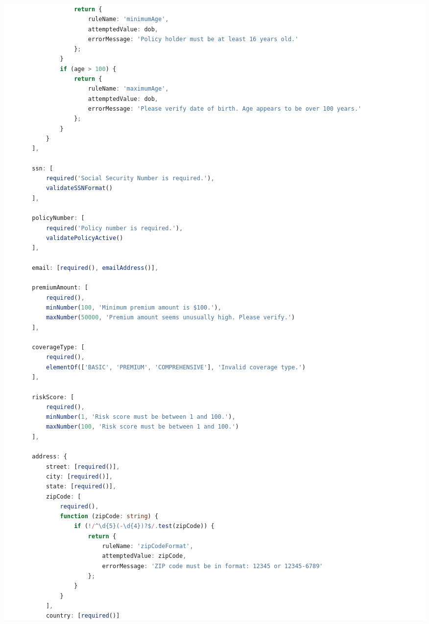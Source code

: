 ```ts
                    return {
                        ruleName: 'minimumAge',
                        attemptedValue: dob,
                        errorMessage: 'Policy holder must be at least 16 years old.'
                    };
                }
                if (age > 100) {
                    return {
                        ruleName: 'maximumAge',
                        attemptedValue: dob,
                        errorMessage: 'Please verify date of birth. Age appears to be over 100 years.'
                    };
                }
            }
        ],

        ssn: [
            required('Social Security Number is required.'),
            validateSSNFormat()
        ],

        policyNumber: [
            required('Policy number is required.'),
            validatePolicyActive()
        ],

        email: [required(), emailAddress()],

        premiumAmount: [
            required(),
            minNumber(100, 'Minimum premium amount is $100.'),
            maxNumber(50000, 'Premium amount seems unusually high. Please verify.')
        ],

        coverageType: [
            required(),
            elementOf(['BASIC', 'PREMIUM', 'COMPREHENSIVE'], 'Invalid coverage type.')
        ],

        riskScore: [
            required(),
            minNumber(1, 'Risk score must be between 1 and 100.'),
            maxNumber(100, 'Risk score must be between 1 and 100.')
        ],

        address: {
            street: [required()],
            city: [required()],
            state: [required()],
            zipCode: [
                required(),
                function (zipCode: string) {
                    if (!/^\d{5}(-\d{4})?$/.test(zipCode)) {
                        return {
                            ruleName: 'zipCodeFormat',
                            attemptedValue: zipCode,
                            errorMessage: 'ZIP code must be in format: 12345 or 12345-6789'
                        };
                    }
                }
            ],
            country: [required()]
```